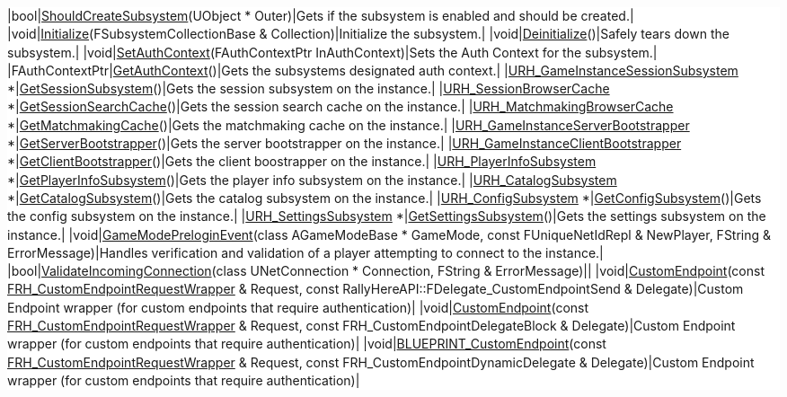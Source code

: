 |bool|[ShouldCreateSubsystem](/unreal-plugins/all/classurh__gameinstancesubsystem/#classURH__GameInstanceSubsystem_1a2ba6a69eebee296a02c76c671db613a4)(UObject * Outer)|Gets if the subsystem is enabled and should be created.|
|void|[Initialize](/unreal-plugins/all/classurh__gameinstancesubsystem/#classURH__GameInstanceSubsystem_1a5abfaebdaf723b4b00a562d797351d6e)(FSubsystemCollectionBase & Collection)|Initialize the subsystem.|
|void|[Deinitialize](/unreal-plugins/all/classurh__gameinstancesubsystem/#classURH__GameInstanceSubsystem_1aae4a94b12bffd66d4d189992104d5694)()|Safely tears down the subsystem.|
|void|[SetAuthContext](/unreal-plugins/all/classurh__gameinstancesubsystem/#classURH__GameInstanceSubsystem_1a4a87e0b22af83c1e92b55b9982ef0339)(FAuthContextPtr InAuthContext)|Sets the Auth Context for the subsystem.|
|FAuthContextPtr|[GetAuthContext](/unreal-plugins/all/classurh__gameinstancesubsystem/#classURH__GameInstanceSubsystem_1a3cb8fbd18f2eff771a140fe266a5f4b2)()|Gets the subsystems designated auth context.|
|[URH_GameInstanceSessionSubsystem](/unreal-plugins/all/classurh__gameinstancesessionsubsystem/#classURH__GameInstanceSessionSubsystem) *|[GetSessionSubsystem](/unreal-plugins/all/classurh__gameinstancesubsystem/#classURH__GameInstanceSubsystem_1acab54311f541b73a796815cb8333e227)()|Gets the session subsystem on the instance.|
|[URH_SessionBrowserCache](/unreal-plugins/all/classurh__sessionbrowsercache/#classURH__SessionBrowserCache) *|[GetSessionSearchCache](/unreal-plugins/all/classurh__gameinstancesubsystem/#classURH__GameInstanceSubsystem_1af167d4cc8a173881dc30b7fa64ad7e2b)()|Gets the session search cache on the instance.|
|[URH_MatchmakingBrowserCache](/unreal-plugins/all/classurh__matchmakingbrowsercache/#classURH__MatchmakingBrowserCache) *|[GetMatchmakingCache](/unreal-plugins/all/classurh__gameinstancesubsystem/#classURH__GameInstanceSubsystem_1acfb5f63d8414c51c0c4b39fb5b6bf4fe)()|Gets the matchmaking cache on the instance.|
|[URH_GameInstanceServerBootstrapper](/unreal-plugins/all/classurh__gameinstanceserverbootstrapper/#classURH__GameInstanceServerBootstrapper) *|[GetServerBootstrapper](/unreal-plugins/all/classurh__gameinstancesubsystem/#classURH__GameInstanceSubsystem_1a27e99e7893908c6d9cc6127e962357ad)()|Gets the server bootstrapper on the instance.|
|[URH_GameInstanceClientBootstrapper](/unreal-plugins/all/classurh__gameinstanceclientbootstrapper/#classURH__GameInstanceClientBootstrapper) *|[GetClientBootstrapper](/unreal-plugins/all/classurh__gameinstancesubsystem/#classURH__GameInstanceSubsystem_1a9351e98f3758b7bd2d9278342d2c8bfe)()|Gets the client boostrapper on the instance.|
|[URH_PlayerInfoSubsystem](/unreal-plugins/all/classurh__playerinfosubsystem/#classURH__PlayerInfoSubsystem) *|[GetPlayerInfoSubsystem](/unreal-plugins/all/classurh__gameinstancesubsystem/#classURH__GameInstanceSubsystem_1ad981a6b49e1b6717d8392edac8a7c49d)()|Gets the player info subsystem on the instance.|
|[URH_CatalogSubsystem](/unreal-plugins/all/classurh__catalogsubsystem/#classURH__CatalogSubsystem) *|[GetCatalogSubsystem](/unreal-plugins/all/classurh__gameinstancesubsystem/#classURH__GameInstanceSubsystem_1a5939c3dddeefe5d5928307522526845a)()|Gets the catalog subsystem on the instance.|
|[URH_ConfigSubsystem](/unreal-plugins/all/classurh__configsubsystem/#classURH__ConfigSubsystem) *|[GetConfigSubsystem](/unreal-plugins/all/classurh__gameinstancesubsystem/#classURH__GameInstanceSubsystem_1a7d68319809db5ea58fc8cd87eeeca7a7)()|Gets the config subsystem on the instance.|
|[URH_SettingsSubsystem](/unreal-plugins/all/classurh__settingssubsystem/#classURH__SettingsSubsystem) *|[GetSettingsSubsystem](/unreal-plugins/all/classurh__gameinstancesubsystem/#classURH__GameInstanceSubsystem_1afafed40a588921b712548ce5071bf4cb)()|Gets the settings subsystem on the instance.|
|void|[GameModePreloginEvent](/unreal-plugins/all/classurh__gameinstancesubsystem/#classURH__GameInstanceSubsystem_1a50b207a41e2a81673e201387c5ede103)(class AGameModeBase * GameMode, const FUniqueNetIdRepl & NewPlayer, FString & ErrorMessage)|Handles verification and validation of a player attempting to connect to the instance.|
|bool|[ValidateIncomingConnection](/unreal-plugins/all/classurh__gameinstancesubsystem/#classURH__GameInstanceSubsystem_1a5d28941dd50473ed14ccee407715ef0f)(class UNetConnection * Connection, FString & ErrorMessage)||
|void|[CustomEndpoint](/unreal-plugins/all/classurh__gameinstancesubsystem/#classURH__GameInstanceSubsystem_1a1a8dcae5a5642315c8ba20f07aebd162)(const [FRH_CustomEndpointRequestWrapper](/unreal-plugins/all/structfrh__customendpointrequestwrapper/#structFRH__CustomEndpointRequestWrapper) & Request, const RallyHereAPI::FDelegate_CustomEndpointSend & Delegate)|Custom Endpoint wrapper (for custom endpoints that require authentication)|
|void|[CustomEndpoint](/unreal-plugins/all/classurh__gameinstancesubsystem/#classURH__GameInstanceSubsystem_1aeb1056507af99208ee7397e1b0d23112)(const [FRH_CustomEndpointRequestWrapper](/unreal-plugins/all/structfrh__customendpointrequestwrapper/#structFRH__CustomEndpointRequestWrapper) & Request, const FRH_CustomEndpointDelegateBlock & Delegate)|Custom Endpoint wrapper (for custom endpoints that require authentication)|
|void|[BLUEPRINT_CustomEndpoint](/unreal-plugins/all/classurh__gameinstancesubsystem/#classURH__GameInstanceSubsystem_1a42e7af944e181795ad0a71169e588e92)(const [FRH_CustomEndpointRequestWrapper](/unreal-plugins/all/structfrh__customendpointrequestwrapper/#structFRH__CustomEndpointRequestWrapper) & Request, const FRH_CustomEndpointDynamicDelegate & Delegate)|Custom Endpoint wrapper (for custom endpoints that require authentication)|